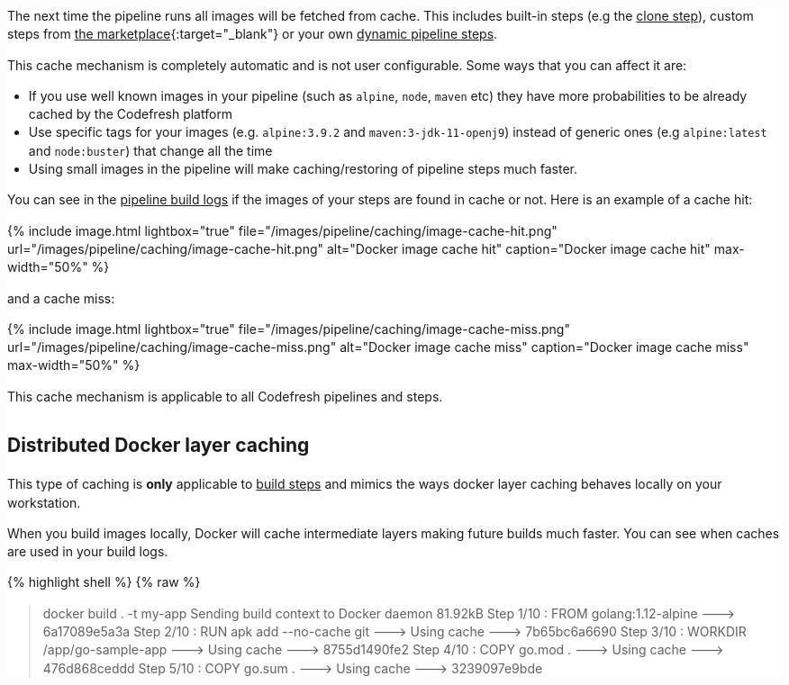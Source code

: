 The next time the pipeline runs all images will be fetched from cache. This includes built-in steps (e.g the [clone step]({{site.baseurl}}/docs/pipelines/steps/git-clone/)), custom steps from [the marketplace](https://codefresh.io/steps/){:target="\_blank"} or your own [dynamic pipeline steps]({{site.baseurl}}/docs/pipelines/introduction-to-codefresh-pipelines/#creating-docker-images-dynamically-as-build-tools).

This cache mechanism is completely automatic and is not user configurable. Some ways that you can affect it are:

* If you use well known images in your pipeline (such as `alpine`, `node`, `maven` etc) they have more probabilities to be already cached by the Codefresh platform
* Use specific tags for your images (e.g. `alpine:3.9.2` and `maven:3-jdk-11-openj9`) instead of generic ones (e.g `alpine:latest` and `node:buster`) that change all the time
* Using small images in the pipeline will make caching/restoring of pipeline steps much faster.


You can see in the [pipeline build logs]({{site.baseurl}}/docs/pipelines/steps/build/) if the images of your steps are found in cache or not. Here is an example of a cache hit:

{% include image.html
lightbox="true"
file="/images/pipeline/caching/image-cache-hit.png"
url="/images/pipeline/caching/image-cache-hit.png"
alt="Docker image cache hit"
caption="Docker image cache hit"
max-width="50%"
%}

and a cache miss:

{% include image.html
lightbox="true"
file="/images/pipeline/caching/image-cache-miss.png"
url="/images/pipeline/caching/image-cache-miss.png"
alt="Docker image cache miss"
caption="Docker image cache miss"
max-width="50%"
%}

This cache mechanism is applicable to all Codefresh pipelines and steps.


## Distributed Docker layer caching

This type of caching is **only** applicable to [build steps]({{site.baseurl}}/docs/pipelines/steps/build/) and mimics the ways docker layer caching behaves locally on your workstation.

When you build images locally, Docker will cache intermediate layers making future builds much faster. You can see when caches are used in your build logs.

{% highlight shell %}
{% raw %}
> docker build . -t my-app
Sending build context to Docker daemon  81.92kB
Step 1/10 : FROM golang:1.12-alpine
 ---> 6a17089e5a3a
Step 2/10 : RUN apk add --no-cache git
 ---> Using cache
 ---> 7b65bc6a6690
Step 3/10 : WORKDIR /app/go-sample-app
 ---> Using cache
 ---> 8755d1490fe2
Step 4/10 : COPY go.mod .
 ---> Using cache
 ---> 476d868ceddd
Step 5/10 : COPY go.sum .
 ---> Using cache
 ---> 3239097e9bde